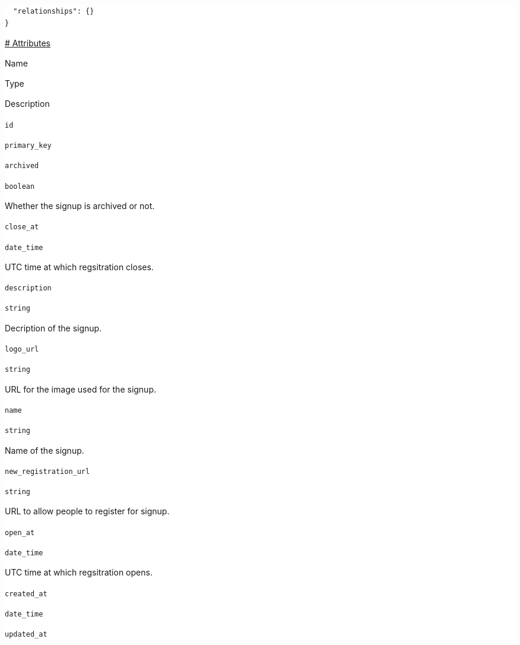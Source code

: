 ```
  "relationships": {}
}
```

[# Attributes](#/apps/registrations/2025-05-01/vertices/signup#attributes)

Name

Type

Description

`id`

`primary_key`

`archived`

`boolean`

Whether the signup is archived or not.

`close_at`

`date_time`

UTC time at which regsitration closes.

`description`

`string`

Decription of the signup.

`logo_url`

`string`

URL for the image used for the signup.

`name`

`string`

Name of the signup.

`new_registration_url`

`string`

URL to allow people to register for signup.

`open_at`

`date_time`

UTC time at which regsitration opens.

`created_at`

`date_time`

`updated_at`

